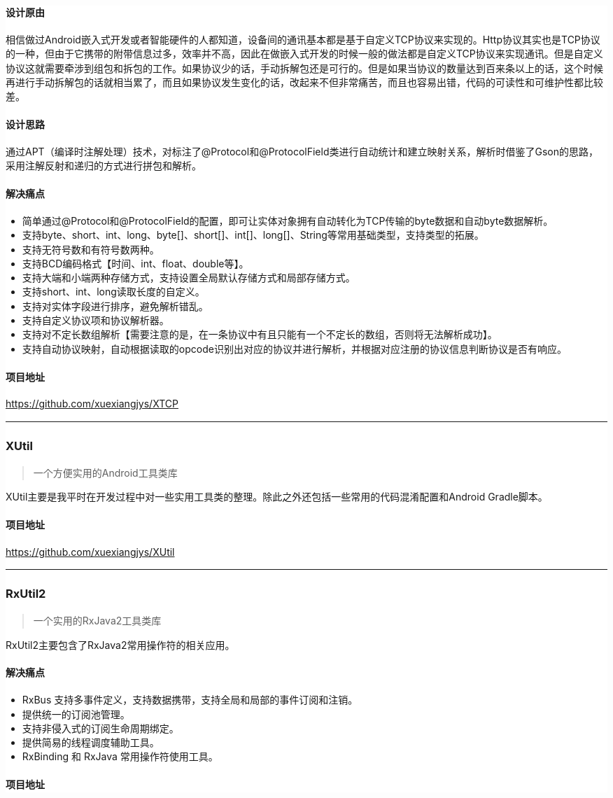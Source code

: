 #### 设计原由

相信做过Android嵌入式开发或者智能硬件的人都知道，设备间的通讯基本都是基于自定义TCP协议来实现的。Http协议其实也是TCP协议的一种，但由于它携带的附带信息过多，效率并不高，因此在做嵌入式开发的时候一般的做法都是自定义TCP协议来实现通讯。但是自定义协议这就需要牵涉到组包和拆包的工作。如果协议少的话，手动拆解包还是可行的。但是如果当协议的数量达到百来条以上的话，这个时候再进行手动拆解包的话就相当累了，而且如果协议发生变化的话，改起来不但非常痛苦，而且也容易出错，代码的可读性和可维护性都比较差。

#### 设计思路

通过APT（编译时注解处理）技术，对标注了@Protocol和@ProtocolField类进行自动统计和建立映射关系，解析时借鉴了Gson的思路，采用注解反射和递归的方式进行拼包和解析。

#### 解决痛点

* 简单通过@Protocol和@ProtocolField的配置，即可让实体对象拥有自动转化为TCP传输的byte数据和自动byte数据解析。
* 支持byte、short、int、long、byte[]、short[]、int[]、long[]、String等常用基础类型，支持类型的拓展。
* 支持无符号数和有符号数两种。
* 支持BCD编码格式【时间、int、float、double等】。
* 支持大端和小端两种存储方式，支持设置全局默认存储方式和局部存储方式。
* 支持short、int、long读取长度的自定义。
* 支持对实体字段进行排序，避免解析错乱。
* 支持自定义协议项和协议解析器。
* 支持对不定长数组解析【需要注意的是，在一条协议中有且只能有一个不定长的数组，否则将无法解析成功】。
* 支持自动协议映射，自动根据读取的opcode识别出对应的协议并进行解析，并根据对应注册的协议信息判断协议是否有响应。

#### 项目地址

https://github.com/xuexiangjys/XTCP

---

### XUtil

> 一个方便实用的Android工具类库

XUtil主要是我平时在开发过程中对一些实用工具类的整理。除此之外还包括一些常用的代码混淆配置和Android Gradle脚本。

#### 项目地址

https://github.com/xuexiangjys/XUtil

---

### RxUtil2

> 一个实用的RxJava2工具类库

RxUtil2主要包含了RxJava2常用操作符的相关应用。

#### 解决痛点

* RxBus 支持多事件定义，支持数据携带，支持全局和局部的事件订阅和注销。
* 提供统一的订阅池管理。
* 支持非侵入式的订阅生命周期绑定。
* 提供简易的线程调度辅助工具。
* RxBinding 和 RxJava 常用操作符使用工具。

#### 项目地址
